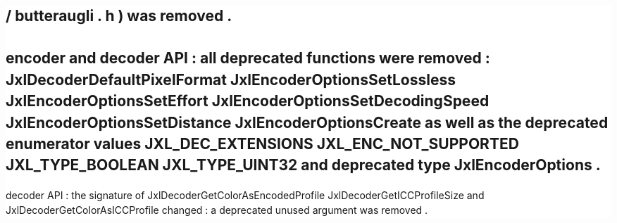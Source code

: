 /
butteraugli
.
h
)
was
removed
.
-
encoder
and
decoder
API
:
all
deprecated
functions
were
removed
:
JxlDecoderDefaultPixelFormat
JxlEncoderOptionsSetLossless
JxlEncoderOptionsSetEffort
JxlEncoderOptionsSetDecodingSpeed
JxlEncoderOptionsSetDistance
JxlEncoderOptionsCreate
as
well
as
the
deprecated
enumerator
values
JXL_DEC_EXTENSIONS
JXL_ENC_NOT_SUPPORTED
JXL_TYPE_BOOLEAN
JXL_TYPE_UINT32
and
deprecated
type
JxlEncoderOptions
.
-
decoder
API
:
the
signature
of
JxlDecoderGetColorAsEncodedProfile
JxlDecoderGetICCProfileSize
and
JxlDecoderGetColorAsICCProfile
changed
:
a
deprecated
unused
argument
was
removed
.
#
#